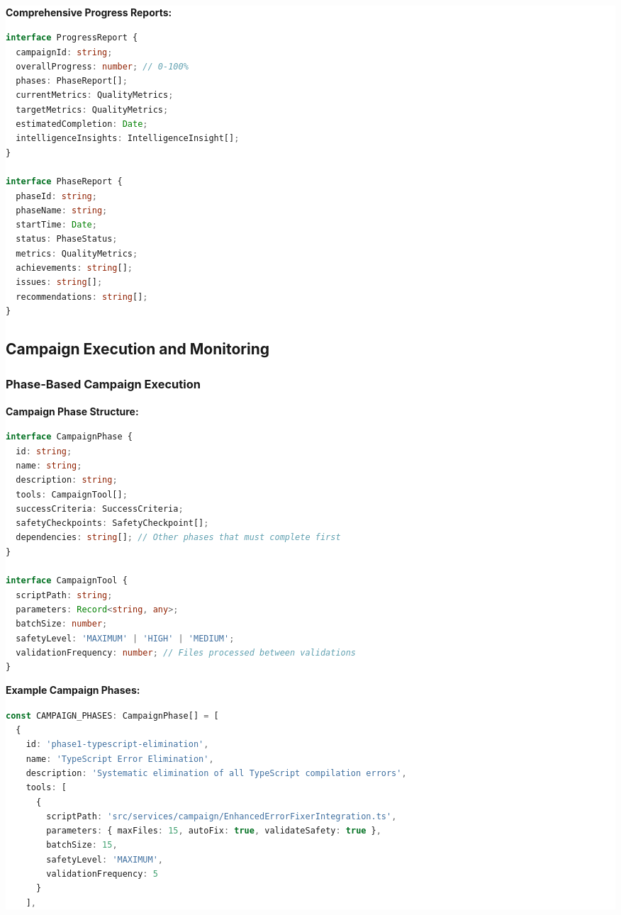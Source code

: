 **Comprehensive Progress Reports:**
```typescript
interface ProgressReport {
  campaignId: string;
  overallProgress: number; // 0-100%
  phases: PhaseReport[];
  currentMetrics: QualityMetrics;
  targetMetrics: QualityMetrics;
  estimatedCompletion: Date;
  intelligenceInsights: IntelligenceInsight[];
}

interface PhaseReport {
  phaseId: string;
  phaseName: string;
  startTime: Date;
  status: PhaseStatus;
  metrics: QualityMetrics;
  achievements: string[];
  issues: string[];
  recommendations: string[];
}
```

## Campaign Execution and Monitoring

### Phase-Based Campaign Execution

**Campaign Phase Structure:**
```typescript
interface CampaignPhase {
  id: string;
  name: string;
  description: string;
  tools: CampaignTool[];
  successCriteria: SuccessCriteria;
  safetyCheckpoints: SafetyCheckpoint[];
  dependencies: string[]; // Other phases that must complete first
}

interface CampaignTool {
  scriptPath: string;
  parameters: Record<string, any>;
  batchSize: number;
  safetyLevel: 'MAXIMUM' | 'HIGH' | 'MEDIUM';
  validationFrequency: number; // Files processed between validations
}
```

**Example Campaign Phases:**
```typescript
const CAMPAIGN_PHASES: CampaignPhase[] = [
  {
    id: 'phase1-typescript-elimination',
    name: 'TypeScript Error Elimination',
    description: 'Systematic elimination of all TypeScript compilation errors',
    tools: [
      {
        scriptPath: 'src/services/campaign/EnhancedErrorFixerIntegration.ts',
        parameters: { maxFiles: 15, autoFix: true, validateSafety: true },
        batchSize: 15,
        safetyLevel: 'MAXIMUM',
        validationFrequency: 5
      }
    ],
```